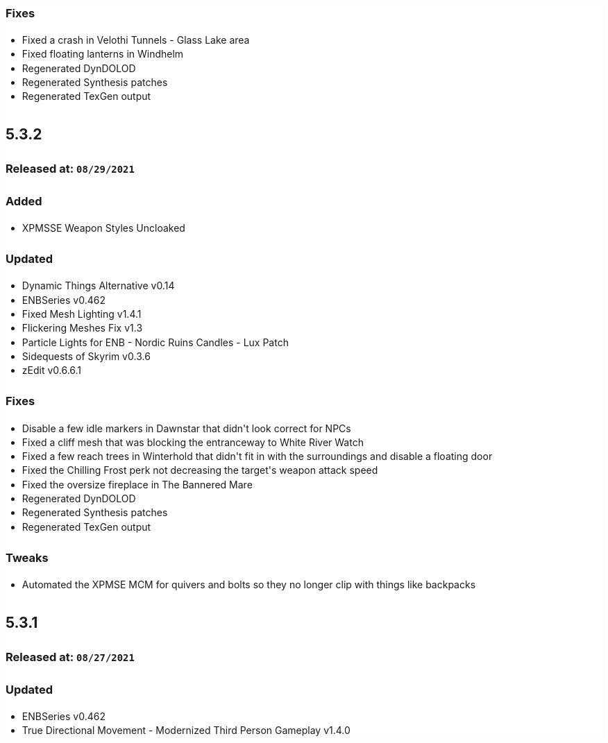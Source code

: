 ### Fixes

- Fixed a crash in Velothi Tunnels - Glass Lake area
- Fixed floating lanterns in Windhelm
- Regenerated DynDOLOD
- Regenerated Synthesis patches
- Regenerated TexGen output

## 5.3.2

### Released at: `08/29/2021`

### Added

- XPMSSE Weapon Styles Uncloaked

### Updated

- Dynamic Things Alternative v0.14
- ENBSeries v0.462
- Fixed Mesh Lighting v1.4.1
- Flickering Meshes Fix v1.3
- Particle Lights for ENB - Nordic Ruins Candles - Lux Patch
- Sidequests of Skyrim v0.3.6
- zEdit v0.6.6.1

### Fixes

- Disable a few idle markers in Dawnstar that didn't look correct for NPCs
- Fixed a cliff mesh that was blocking the entranceway to White River Watch
- Fixed a few reach trees in Winterhold that didn't fit in with the surroundings and disable a floating door
- Fixed the Chilling Frost perk not decreasing the target's weapon attack speed
- Fixed the oversize fireplace in The Bannered Mare
- Regenerated DynDOLOD
- Regenerated Synthesis patches
- Regenerated TexGen output

### Tweaks

- Automated the XPMSE MCM for quivers and bolts so they no longer clip with things like backpacks

## 5.3.1

### Released at: `08/27/2021`

### Updated

- ENBSeries v0.462
- True Directional Movement - Modernized Third Person Gameplay v1.4.0
